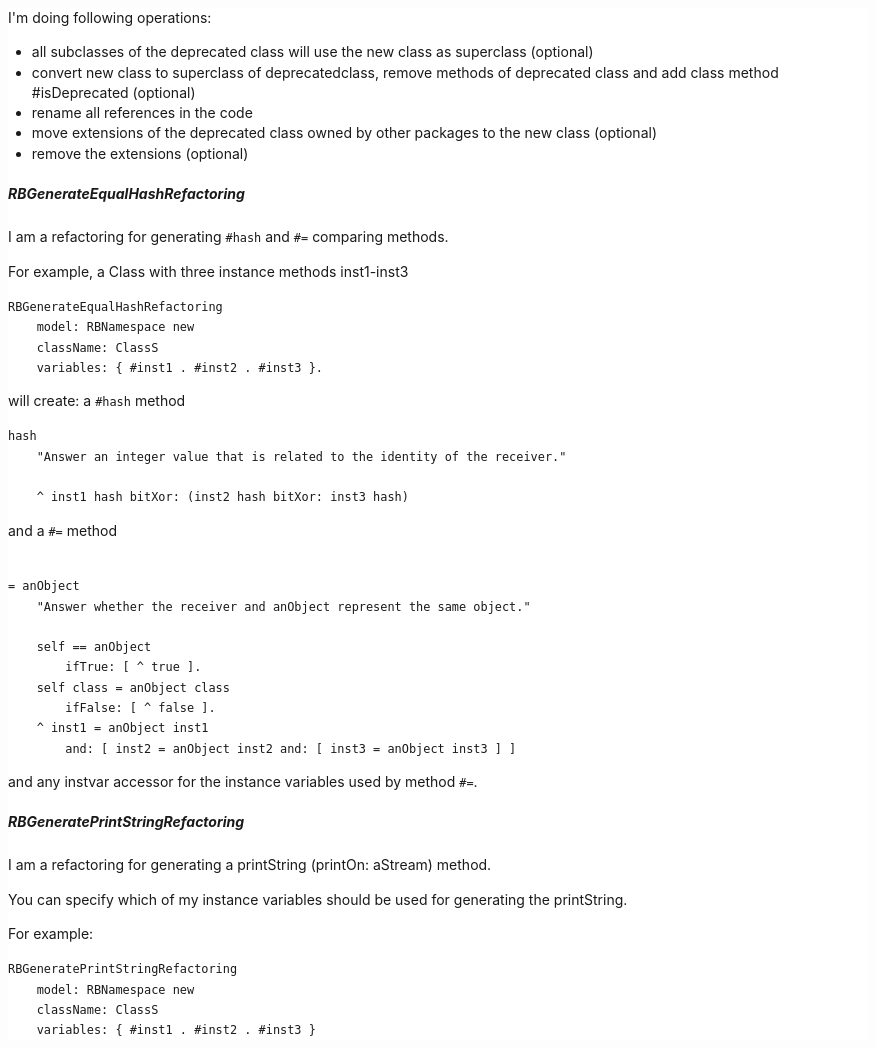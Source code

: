  I'm doing following operations:
 - all subclasses of the deprecated class will use the new class as superclass (optional)
 - convert new class to superclass of deprecatedclass, remove methods of deprecated class and add class method #isDeprecated (optional)
 - rename all references in the code
 - move extensions of the deprecated class owned by other packages to the new class (optional)
 - remove the extensions (optional)

##### RBGenerateEqualHashRefactoring
I am a refactoring for generating `#hash` and `#=` comparing methods.

For example, a Class with three instance methods inst1-inst3

```
RBGenerateEqualHashRefactoring 
	model: RBNamespace new 
	className: ClassS 
	variables: { #inst1 . #inst2 . #inst3 }.
```
will create:
a `#hash` method 

```
hash
	"Answer an integer value that is related to the identity of the receiver."

	^ inst1 hash bitXor: (inst2 hash bitXor: inst3 hash)
```
	
and a `#=` method
```

= anObject
	"Answer whether the receiver and anObject represent the same object."

	self == anObject
		ifTrue: [ ^ true ].
	self class = anObject class
		ifFalse: [ ^ false ].
	^ inst1 = anObject inst1
		and: [ inst2 = anObject inst2 and: [ inst3 = anObject inst3 ] ]
```

and any instvar accessor for the  instance variables used by method `#=`.

##### RBGeneratePrintStringRefactoring
I am a refactoring for generating a printString (printOn: aStream) method. 

You can specify which of my instance variables should be used for generating the printString.

For example: 

```
RBGeneratePrintStringRefactoring 
	model: RBNamespace new 
	className: ClassS 
	variables: { #inst1 . #inst2 . #inst3 }
```
